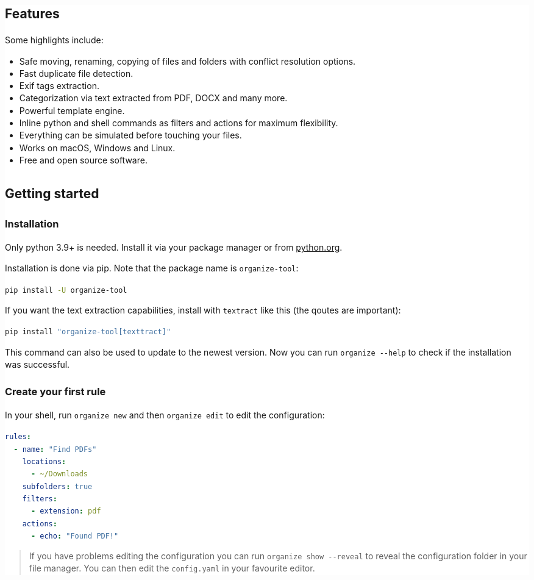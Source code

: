 ## Features

Some highlights include:

- Safe moving, renaming, copying of files and folders with conflict resolution options.
- Fast duplicate file detection.
- Exif tags extraction.
- Categorization via text extracted from PDF, DOCX and many more.
- Powerful template engine.
- Inline python and shell commands as filters and actions for maximum flexibility.
- Everything can be simulated before touching your files.
- Works on macOS, Windows and Linux.
- Free and open source software.

## Getting started

### Installation

Only python 3.9+ is needed.
Install it via your package manager or from [python.org](https://python.org).

Installation is done via pip. Note that the package name is `organize-tool`:

```bash
pip install -U organize-tool
```

If you want the text extraction capabilities, install with `textract` like this (the
qoutes are important):

```bash
pip install "organize-tool[texttract]"
```

This command can also be used to update to the newest version. Now you can run `organize --help` to check if the installation was successful.

### Create your first rule

In your shell, run `organize new` and then `organize edit` to edit the configuration:

```yaml
rules:
  - name: "Find PDFs"
    locations:
      - ~/Downloads
    subfolders: true
    filters:
      - extension: pdf
    actions:
      - echo: "Found PDF!"
```

> If you have problems editing the configuration you can run `organize show --reveal` to reveal the configuration folder in your file manager. You can then edit the `config.yaml` in your favourite editor.
